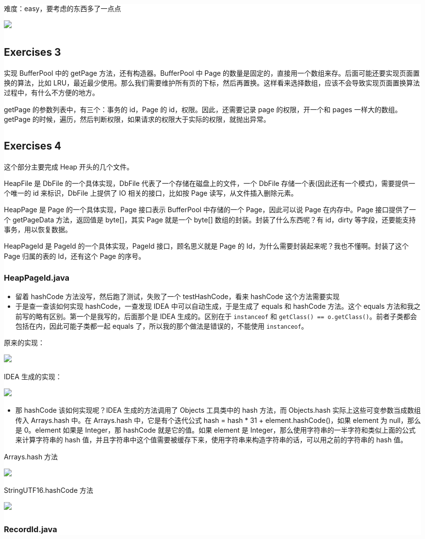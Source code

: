 难度：easy，要考虑的东西多了一点点

![](https://img2020.cnblogs.com/blog/1616773/202102/1616773-20210224100009405-273720241.png)

## Exercises 3

实现 BufferPool 中的 getPage 方法，还有构造器。BufferPool 中 Page 的数量是固定的，直接用一个数组来存。后面可能还要实现页面置换的算法，比如 LRU，最近最少使用。那么我们需要维护所有页的下标，然后再置换。这样看来选择数组，应该不会导致实现页面置换算法过程中，有什么不方便的地方。

getPage 的参数列表中，有三个：事务的 id，Page 的 id，权限。因此，还需要记录 page 的权限，开一个和 pages 一样大的数组。getPage 的时候，遍历，然后判断权限，如果请求的权限大于实际的权限，就抛出异常。

## Exercises 4

这个部分主要完成 Heap 开头的几个文件。

HeapFile 是 DbFile 的一个具体实现，DbFile 代表了一个存储在磁盘上的文件，一个 DbFile 存储一个表(因此还有一个模式)，需要提供一个唯一的 id 来标识，DbFile 上提供了 IO 相关的接口，比如按 Page 读写，从文件插入删除元素。

HeapPage 是 Page 的一个具体实现，Page 接口表示 BufferPool 中存储的一个 Page，因此可以说 Page 在内存中。Page 接口提供了一个 getPageData 方法，返回值是 byte[]，其实 Page 就是一个 byte[] 数组的封装。封装了什么东西呢？有 id，dirty 等字段，还要能支持事务，用以恢复数据。

HeapPageId 是 PageId 的一个具体实现，PageId 接口，顾名思义就是 Page 的 Id，为什么需要封装起来呢？我也不懂啊。封装了这个 Page 归属的表的 Id，还有这个 Page 的序号。


### HeapPageId.java

- 留着 hashCode 方法没写，然后跑了测试，失败了一个 testHashCode，看来 hashCode 这个方法需要实现
- 于是查一查该如何实现 hashCode，一查发现 IDEA 中可以自动生成，于是生成了 equals 和 hashCode 方法。这个 equals 方法和我之前写的略有区别。第一个是我写的，后面那个是 IDEA 生成的。区别在于 `instanceof` 和 `getClass() == o.getClass()`。前者子类都会包括在内，因此可能子类都一起 equals 了，所以我的那个做法是错误的，不能使用 `instanceof`。

原来的实现：

![](https://img2020.cnblogs.com/blog/1616773/202102/1616773-20210224124359445-348318367.png)

IDEA 生成的实现：

![](https://img2020.cnblogs.com/blog/1616773/202102/1616773-20210224125151550-509804092.png)


- 那 hashCode 该如何实现呢？IDEA 生成的方法调用了 Objects 工具类中的 hash 方法，而 Objects.hash 实际上这些可变参数当成数组传入 Arrays.hash 中。在 Arrays.hash 中，它是有个迭代公式 hash = hash * 31 + element.hashCode()，如果 element 为 null，那么是 0。element 如果是 Integer，那 hashCode 就是它的值。如果 element 是 Integer，那么使用字符串的一半字符和类似上面的公式来计算字符串的 hash 值，并且字符串中这个值需要被缓存下来，使用字符串来构造字符串的话，可以用之前的字符串的 hash 值。

Arrays.hash 方法

![](https://img2020.cnblogs.com/blog/1616773/202102/1616773-20210224131311295-521919349.png)

StringUTF16.hashCode 方法

![](https://img2020.cnblogs.com/blog/1616773/202102/1616773-20210224131330104-1065855729.png)

### RecordId.java
